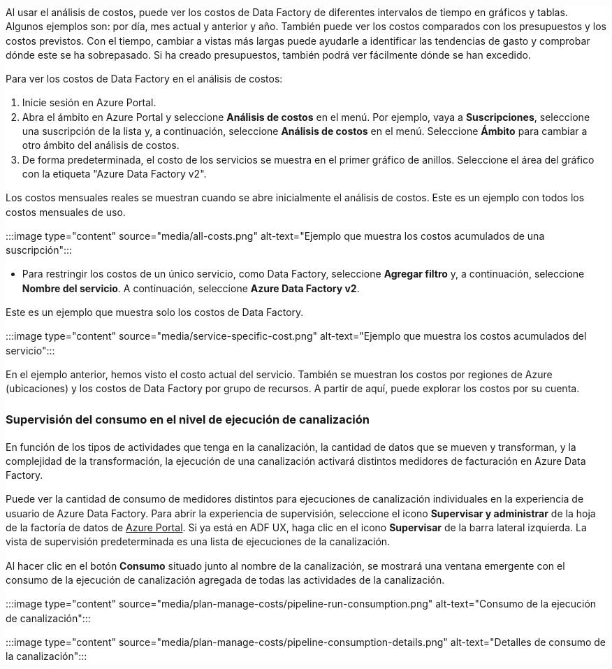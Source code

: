 Al usar el análisis de costos, puede ver los costos de Data Factory de diferentes intervalos de tiempo en gráficos y tablas. Algunos ejemplos son: por día, mes actual y anterior y año. También puede ver los costos comparados con los presupuestos y los costos previstos. Con el tiempo, cambiar a vistas más largas puede ayudarle a identificar las tendencias de gasto y comprobar dónde este se ha sobrepasado. Si ha creado presupuestos, también podrá ver fácilmente dónde se han excedido.

Para ver los costos de Data Factory en el análisis de costos:

1. Inicie sesión en Azure Portal.
2. Abra el ámbito en Azure Portal y seleccione **Análisis de costos** en el menú. Por ejemplo, vaya a **Suscripciones**, seleccione una suscripción de la lista y, a continuación, seleccione **Análisis de costos** en el menú. Seleccione **Ámbito** para cambiar a otro ámbito del análisis de costos.
3. De forma predeterminada, el costo de los servicios se muestra en el primer gráfico de anillos. Seleccione el área del gráfico con la etiqueta "Azure Data Factory v2".

Los costos mensuales reales se muestran cuando se abre inicialmente el análisis de costos. Este es un ejemplo con todos los costos mensuales de uso.

:::image type="content" source="media/all-costs.png" alt-text="Ejemplo que muestra los costos acumulados de una suscripción":::

- Para restringir los costos de un único servicio, como Data Factory, seleccione **Agregar filtro** y, a continuación, seleccione **Nombre del servicio**. A continuación, seleccione **Azure Data Factory v2**.

Este es un ejemplo que muestra solo los costos de Data Factory.

:::image type="content" source="media/service-specific-cost.png" alt-text="Ejemplo que muestra los costos acumulados del servicio":::

En el ejemplo anterior, hemos visto el costo actual del servicio. También se muestran los costos por regiones de Azure (ubicaciones) y los costos de Data Factory por grupo de recursos. A partir de aquí, puede explorar los costos por su cuenta.

### <a name="monitor-consumption-at-pipeline-run-level"></a>Supervisión del consumo en el nivel de ejecución de canalización

En función de los tipos de actividades que tenga en la canalización, la cantidad de datos que se mueven y transforman, y la complejidad de la transformación, la ejecución de una canalización activará distintos medidores de facturación en Azure Data Factory.

Puede ver la cantidad de consumo de medidores distintos para ejecuciones de canalización individuales en la experiencia de usuario de Azure Data Factory. Para abrir la experiencia de supervisión, seleccione el icono **Supervisar y administrar** de la hoja de la factoría de datos de [Azure Portal](https://portal.azure.com/). Si ya está en ADF UX, haga clic en el icono **Supervisar** de la barra lateral izquierda. La vista de supervisión predeterminada es una lista de ejecuciones de la canalización.

Al hacer clic en el botón **Consumo** situado junto al nombre de la canalización, se mostrará una ventana emergente con el consumo de la ejecución de canalización agregada de todas las actividades de la canalización.

:::image type="content" source="media/plan-manage-costs/pipeline-run-consumption.png" alt-text="Consumo de la ejecución de canalización":::

:::image type="content" source="media/plan-manage-costs/pipeline-consumption-details.png" alt-text="Detalles de consumo de la canalización":::
